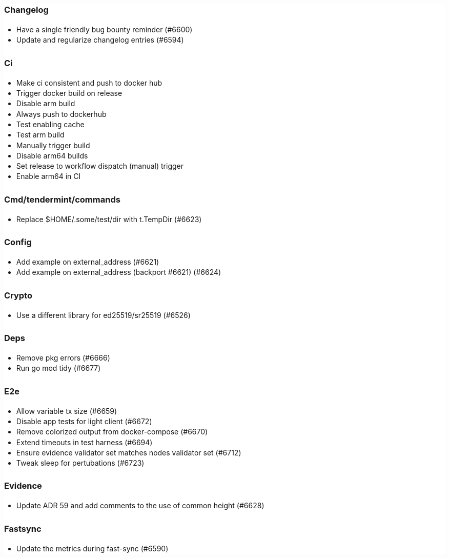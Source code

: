 ### Changelog

- Have a single friendly bug bounty reminder (#6600)
- Update and regularize changelog entries (#6594)

### Ci

- Make ci consistent and push to docker hub
- Trigger docker build on release
- Disable arm build
- Always push to dockerhub
- Test enabling cache
- Test arm build
- Manually trigger build
- Disable arm64 builds
- Set release to workflow dispatch (manual) trigger
- Enable arm64 in CI

### Cmd/tendermint/commands

- Replace $HOME/.some/test/dir with t.TempDir (#6623)

### Config

- Add example on external_address (#6621)
- Add example on external_address (backport #6621) (#6624)

### Crypto

- Use a different library for ed25519/sr25519 (#6526)

### Deps

- Remove pkg errors (#6666)
- Run go mod tidy (#6677)

### E2e

- Allow variable tx size  (#6659)
- Disable app tests for light client (#6672)
- Remove colorized output from docker-compose (#6670)
- Extend timeouts in test harness (#6694)
- Ensure evidence validator set matches nodes validator set (#6712)
- Tweak sleep for pertubations (#6723)

### Evidence

- Update ADR 59 and add comments to the use of common height (#6628)

### Fastsync

- Update the metrics during fast-sync (#6590)
